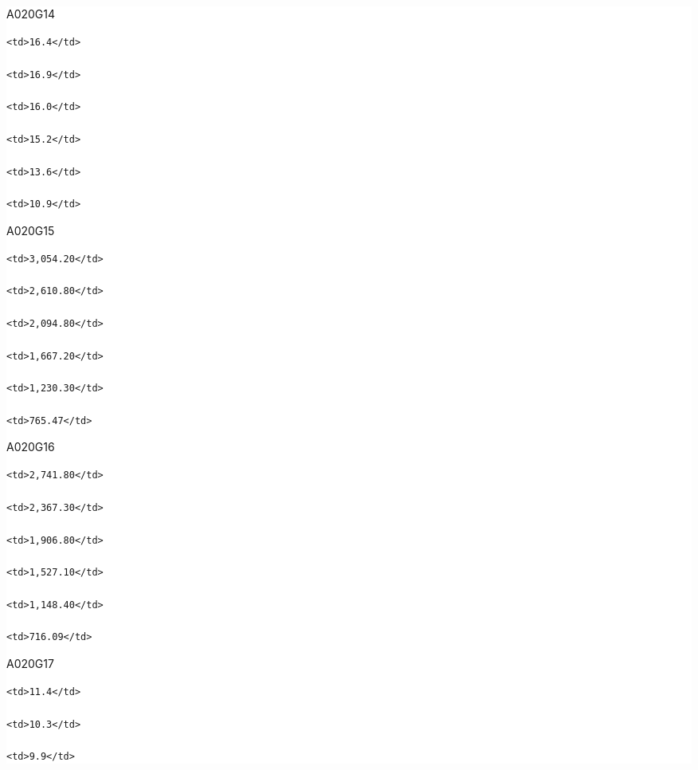 
</tr>

<tr>
    <td>A020G14</td>
    
    <td>16.4</td>
    
    <td>16.9</td>
    
    <td>16.0</td>
    
    <td>15.2</td>
    
    <td>13.6</td>
    
    <td>10.9</td>
    

</tr>

<tr>
    <td>A020G15</td>
    
    <td>3,054.20</td>
    
    <td>2,610.80</td>
    
    <td>2,094.80</td>
    
    <td>1,667.20</td>
    
    <td>1,230.30</td>
    
    <td>765.47</td>
    

</tr>

<tr>
    <td>A020G16</td>
    
    <td>2,741.80</td>
    
    <td>2,367.30</td>
    
    <td>1,906.80</td>
    
    <td>1,527.10</td>
    
    <td>1,148.40</td>
    
    <td>716.09</td>
    

</tr>

<tr>
    <td>A020G17</td>
    
    <td>11.4</td>
    
    <td>10.3</td>
    
    <td>9.9</td>
    